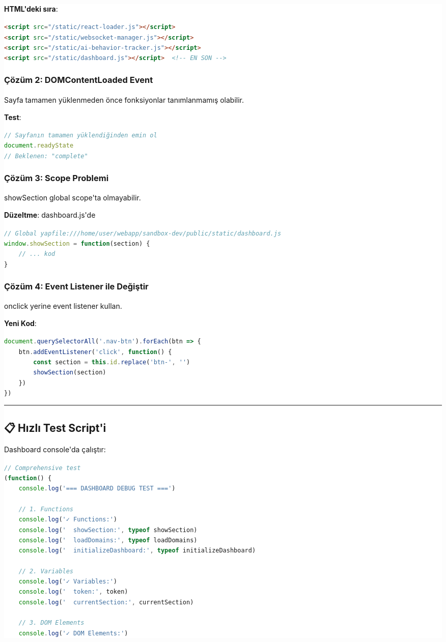 **HTML'deki sıra**:
```html
<script src="/static/react-loader.js"></script>
<script src="/static/websocket-manager.js"></script>
<script src="/static/ai-behavior-tracker.js"></script>
<script src="/static/dashboard.js"></script>  <!-- EN SON -->
```

### Çözüm 2: DOMContentLoaded Event
Sayfa tamamen yüklenmeden önce fonksiyonlar tanımlanmamış olabilir.

**Test**:
```javascript
// Sayfanın tamamen yüklendiğinden emin ol
document.readyState
// Beklenen: "complete"
```

### Çözüm 3: Scope Problemi
showSection global scope'ta olmayabilir.

**Düzeltme**: dashboard.js'de
```javascript
// Global yapfile:///home/user/webapp/sandbox-dev/public/static/dashboard.js
window.showSection = function(section) {
    // ... kod
}
```

### Çözüm 4: Event Listener ile Değiştir
onclick yerine event listener kullan.

**Yeni Kod**:
```javascript
document.querySelectorAll('.nav-btn').forEach(btn => {
    btn.addEventListener('click', function() {
        const section = this.id.replace('btn-', '')
        showSection(section)
    })
})
```

---

## 📋 Hızlı Test Script'i

Dashboard console'da çalıştır:

```javascript
// Comprehensive test
(function() {
    console.log('=== DASHBOARD DEBUG TEST ===')
    
    // 1. Functions
    console.log('✓ Functions:')
    console.log('  showSection:', typeof showSection)
    console.log('  loadDomains:', typeof loadDomains)
    console.log('  initializeDashboard:', typeof initializeDashboard)
    
    // 2. Variables
    console.log('✓ Variables:')
    console.log('  token:', token)
    console.log('  currentSection:', currentSection)
    
    // 3. DOM Elements
    console.log('✓ DOM Elements:')
```